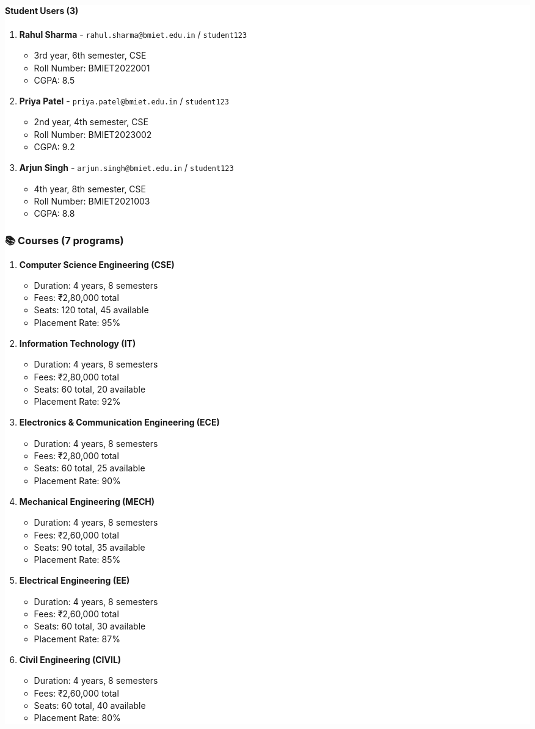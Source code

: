 #### Student Users (3)
1. **Rahul Sharma** - `rahul.sharma@bmiet.edu.in` / `student123`
   - 3rd year, 6th semester, CSE
   - Roll Number: BMIET2022001
   - CGPA: 8.5

2. **Priya Patel** - `priya.patel@bmiet.edu.in` / `student123`
   - 2nd year, 4th semester, CSE
   - Roll Number: BMIET2023002
   - CGPA: 9.2

3. **Arjun Singh** - `arjun.singh@bmiet.edu.in` / `student123`
   - 4th year, 8th semester, CSE
   - Roll Number: BMIET2021003
   - CGPA: 8.8

### 📚 Courses (7 programs)

1. **Computer Science Engineering (CSE)**
   - Duration: 4 years, 8 semesters
   - Fees: ₹2,80,000 total
   - Seats: 120 total, 45 available
   - Placement Rate: 95%

2. **Information Technology (IT)**
   - Duration: 4 years, 8 semesters
   - Fees: ₹2,80,000 total
   - Seats: 60 total, 20 available
   - Placement Rate: 92%

3. **Electronics & Communication Engineering (ECE)**
   - Duration: 4 years, 8 semesters
   - Fees: ₹2,80,000 total
   - Seats: 60 total, 25 available
   - Placement Rate: 90%

4. **Mechanical Engineering (MECH)**
   - Duration: 4 years, 8 semesters
   - Fees: ₹2,60,000 total
   - Seats: 90 total, 35 available
   - Placement Rate: 85%

5. **Electrical Engineering (EE)**
   - Duration: 4 years, 8 semesters
   - Fees: ₹2,60,000 total
   - Seats: 60 total, 30 available
   - Placement Rate: 87%

6. **Civil Engineering (CIVIL)**
   - Duration: 4 years, 8 semesters
   - Fees: ₹2,60,000 total
   - Seats: 60 total, 40 available
   - Placement Rate: 80%

